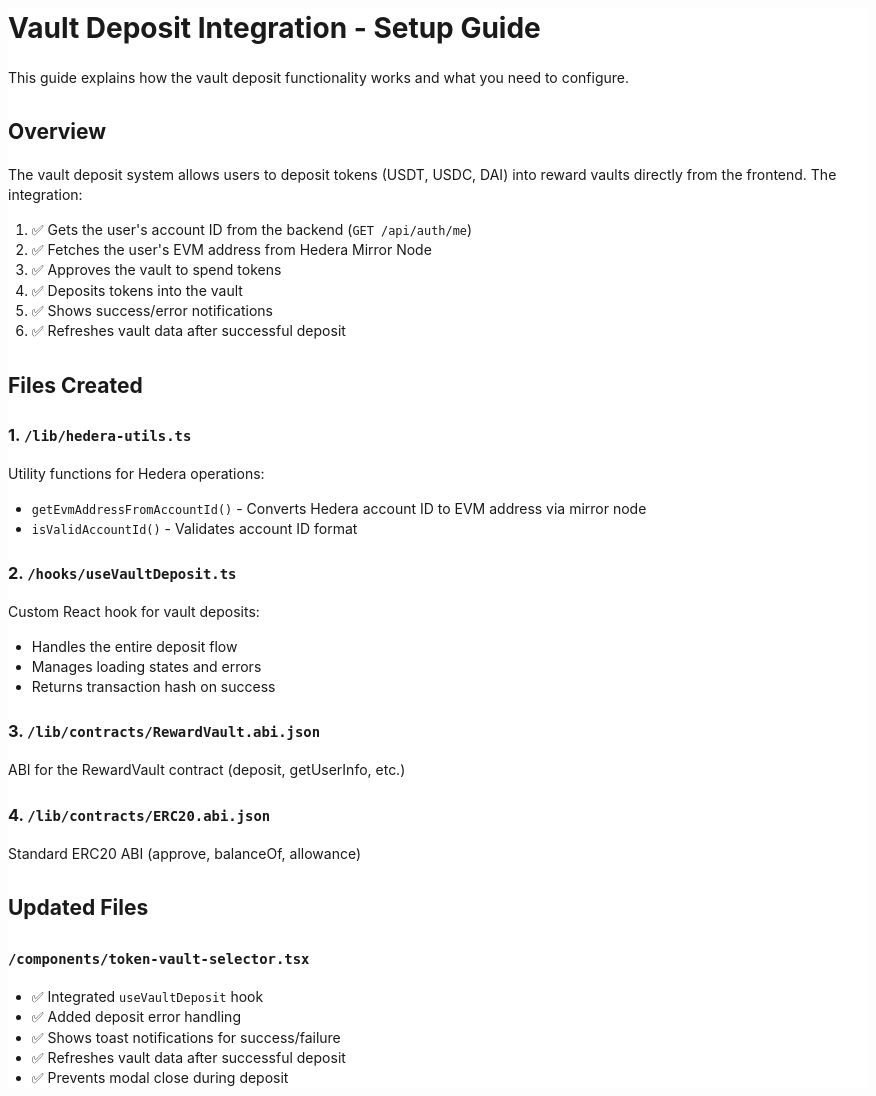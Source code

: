 # Vault Deposit Integration - Setup Guide

This guide explains how the vault deposit functionality works and what you need to configure.

## Overview

The vault deposit system allows users to deposit tokens (USDT, USDC, DAI) into reward vaults directly from the frontend. The integration:

1. ✅ Gets the user's account ID from the backend (`GET /api/auth/me`)
2. ✅ Fetches the user's EVM address from Hedera Mirror Node
3. ✅ Approves the vault to spend tokens
4. ✅ Deposits tokens into the vault
5. ✅ Shows success/error notifications
6. ✅ Refreshes vault data after successful deposit

## Files Created

### 1. `/lib/hedera-utils.ts`

Utility functions for Hedera operations:

- `getEvmAddressFromAccountId()` - Converts Hedera account ID to EVM address via mirror node
- `isValidAccountId()` - Validates account ID format

### 2. `/hooks/useVaultDeposit.ts`

Custom React hook for vault deposits:

- Handles the entire deposit flow
- Manages loading states and errors
- Returns transaction hash on success

### 3. `/lib/contracts/RewardVault.abi.json`

ABI for the RewardVault contract (deposit, getUserInfo, etc.)

### 4. `/lib/contracts/ERC20.abi.json`

Standard ERC20 ABI (approve, balanceOf, allowance)

## Updated Files

### `/components/token-vault-selector.tsx`

- ✅ Integrated `useVaultDeposit` hook
- ✅ Added deposit error handling
- ✅ Shows toast notifications for success/failure
- ✅ Refreshes vault data after successful deposit
- ✅ Prevents modal close during deposit
